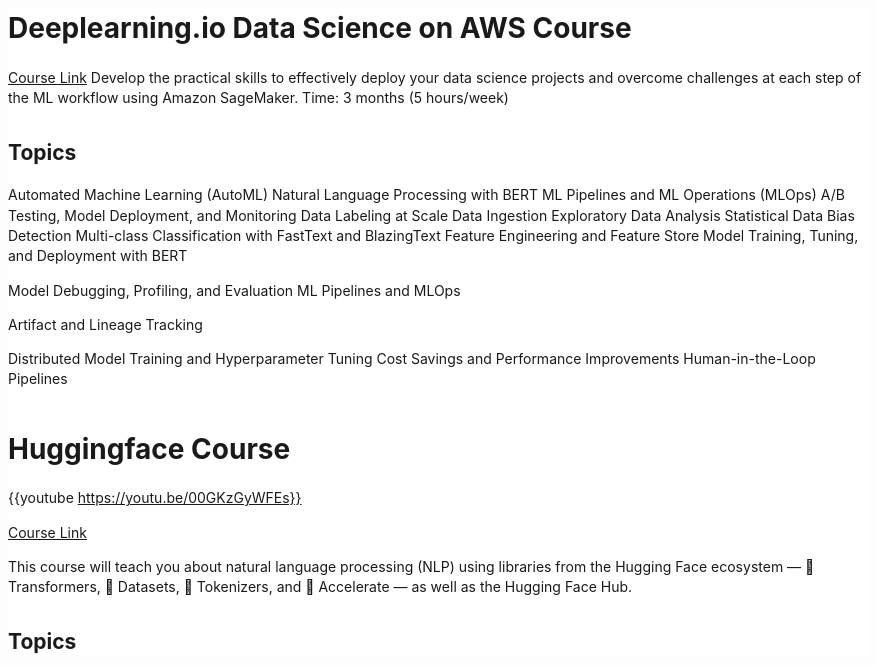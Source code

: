 




# Deeplearning.io Data Science on AWS Course

[Course Link](https://www.deeplearning.ai/courses/practical-data-science-specialization/)
Develop the practical skills to effectively deploy your data science projects and overcome challenges at each step of the ML workflow using Amazon SageMaker.
Time: 3 months (5 hours/week)



## Topics

Automated Machine Learning (AutoML)
Natural Language Processing with BERT
ML Pipelines and ML Operations (MLOps)
A/B Testing, Model Deployment, and Monitoring
Data Labeling at Scale
Data Ingestion
Exploratory Data Analysis
Statistical Data Bias Detection
Multi-class Classification with FastText and BlazingText
Feature Engineering and Feature Store
Model Training, Tuning, and Deployment with BERT

Model Debugging, Profiling, and Evaluation
ML Pipelines and MLOps


Artifact and Lineage Tracking

Distributed Model Training and Hyperparameter Tuning
Cost Savings and Performance Improvements
Human-in-the-Loop Pipelines












# Huggingface Course

{{youtube https://youtu.be/00GKzGyWFEs}}

[Course Link](https://huggingface.co/course/chapter1/1)

This course will teach you about natural language processing (NLP) using libraries from the Hugging Face ecosystem — 🤗 Transformers, 🤗 Datasets, 🤗 Tokenizers, and 🤗 Accelerate — as well as the Hugging Face Hub.

## Topics
